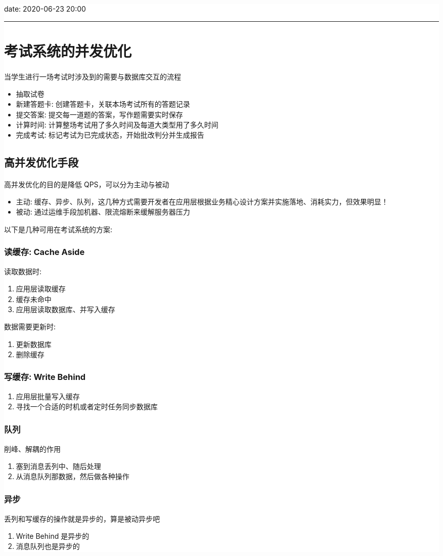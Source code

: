 date: 2020-06-23 20:00

----

# 考试系统的并发优化

当学生进行一场考试时涉及到的需要与数据库交互的流程

+ 抽取试卷
+ 新建答题卡: 创建答题卡，关联本场考试所有的答题记录
+ 提交答案: 提交每一道题的答案，写作题需要实时保存
+ 计算时间: 计算整场考试用了多久时间及每道大类型用了多久时间
+ 完成考试: 标记考试为已完成状态，开始批改判分并生成报告

## 高并发优化手段

高并发优化的目的是降低 QPS，可以分为主动与被动

+ 主动: 缓存、异步、队列，这几种方式需要开发者在应用层根据业务精心设计方案并实施落地、消耗实力，但效果明显！
+ 被动: 通过运维手段加机器、限流熔断来缓解服务器压力

以下是几种可用在考试系统的方案:

### 读缓存: Cache Aside

读取数据时:

1. 应用层读取缓存
1. 缓存未命中
1. 应用层读取数据库、并写入缓存

数据需要更新时:

1. 更新数据库
1. 删除缓存

### 写缓存: Write Behind

1. 应用层批量写入缓存
1. 寻找一个合适的时机或者定时任务同步数据库

### 队列

削峰、解耦的作用

1. 塞到消息丢列中、随后处理
1. 从消息队列那数据，然后做各种操作

### 异步

丢列和写缓存的操作就是异步的，算是被动异步吧

1. Write Behind 是异步的
1. 消息队列也是异步的
